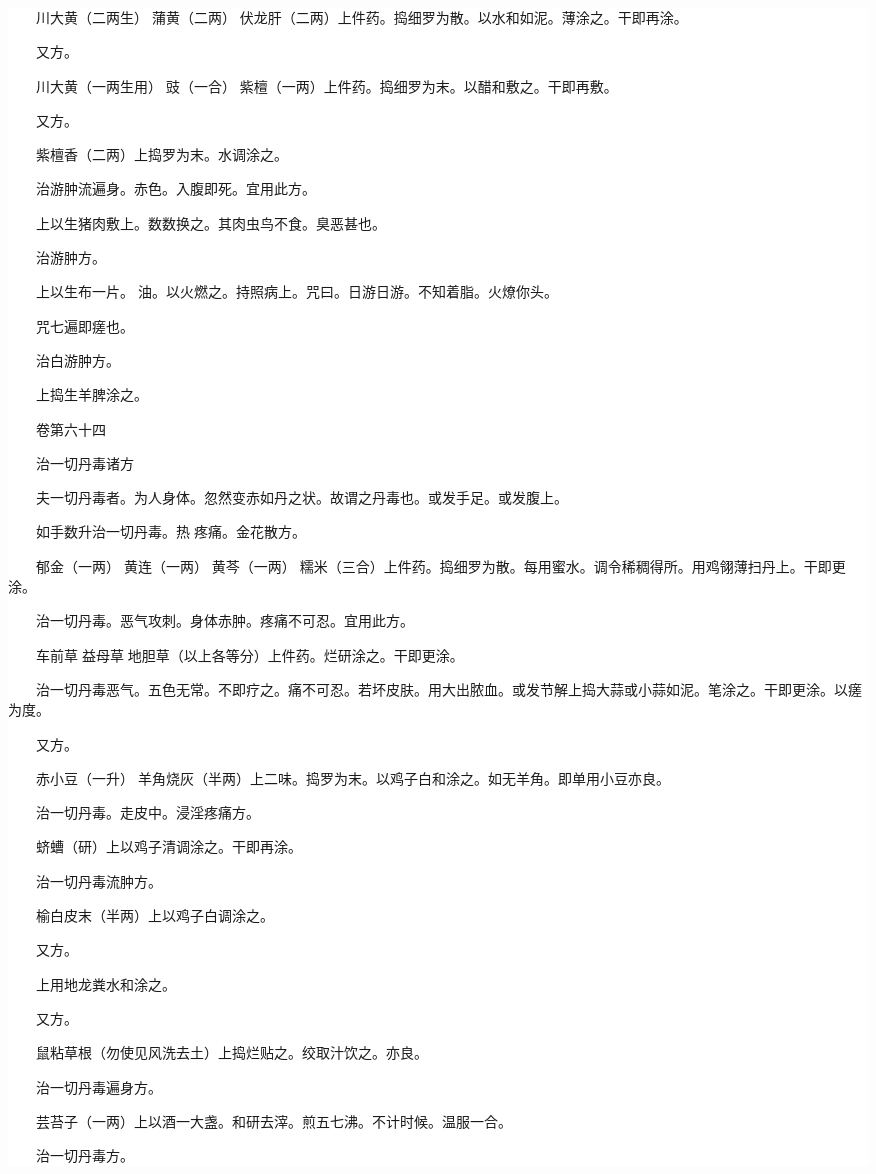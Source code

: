 　　川大黄（二两生） 蒲黄（二两） 伏龙肝（二两）上件药。捣细罗为散。以水和如泥。薄涂之。干即再涂。

　　又方。

　　川大黄（一两生用） 豉（一合） 紫檀（一两）上件药。捣细罗为末。以醋和敷之。干即再敷。

　　又方。

　　紫檀香（二两）上捣罗为末。水调涂之。

　　治游肿流遍身。赤色。入腹即死。宜用此方。

　　上以生猪肉敷上。数数换之。其肉虫鸟不食。臭恶甚也。

　　治游肿方。

　　上以生布一片。 油。以火燃之。持照病上。咒曰。日游日游。不知着脂。火燎你头。

　　咒七遍即瘥也。

　　治白游肿方。

　　上捣生羊脾涂之。

　　卷第六十四

　　治一切丹毒诸方

　　夫一切丹毒者。为人身体。忽然变赤如丹之状。故谓之丹毒也。或发手足。或发腹上。

　　如手数升治一切丹毒。热 疼痛。金花散方。

　　郁金（一两） 黄连（一两） 黄芩（一两） 糯米（三合）上件药。捣细罗为散。每用蜜水。调令稀稠得所。用鸡翎薄扫丹上。干即更涂。

　　治一切丹毒。恶气攻刺。身体赤肿。疼痛不可忍。宜用此方。

　　车前草 益母草 地胆草（以上各等分）上件药。烂研涂之。干即更涂。

　　治一切丹毒恶气。五色无常。不即疗之。痛不可忍。若坏皮肤。用大出脓血。或发节解上捣大蒜或小蒜如泥。笔涂之。干即更涂。以瘥为度。

　　又方。

　　赤小豆（一升） 羊角烧灰（半两）上二味。捣罗为末。以鸡子白和涂之。如无羊角。即单用小豆亦良。

　　治一切丹毒。走皮中。浸淫疼痛方。

　　蛴螬（研）上以鸡子清调涂之。干即再涂。

　　治一切丹毒流肿方。

　　榆白皮末（半两）上以鸡子白调涂之。

　　又方。

　　上用地龙粪水和涂之。

　　又方。

　　鼠粘草根（勿使见风洗去土）上捣烂贴之。绞取汁饮之。亦良。

　　治一切丹毒遍身方。

　　芸苔子（一两）上以酒一大盏。和研去滓。煎五七沸。不计时候。温服一合。

　　治一切丹毒方。
